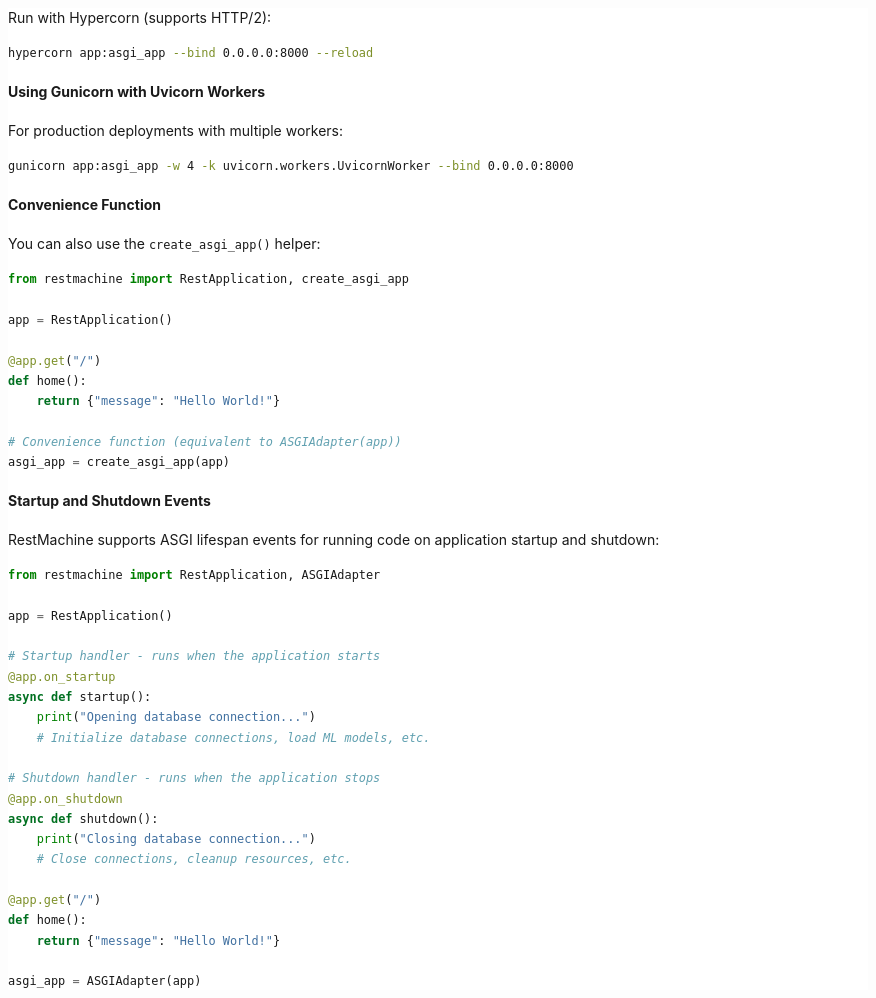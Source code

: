 Run with Hypercorn (supports HTTP/2):
```bash
hypercorn app:asgi_app --bind 0.0.0.0:8000 --reload
```

#### Using Gunicorn with Uvicorn Workers

For production deployments with multiple workers:
```bash
gunicorn app:asgi_app -w 4 -k uvicorn.workers.UvicornWorker --bind 0.0.0.0:8000
```

#### Convenience Function

You can also use the `create_asgi_app()` helper:
```python
from restmachine import RestApplication, create_asgi_app

app = RestApplication()

@app.get("/")
def home():
    return {"message": "Hello World!"}

# Convenience function (equivalent to ASGIAdapter(app))
asgi_app = create_asgi_app(app)
```

#### Startup and Shutdown Events

RestMachine supports ASGI lifespan events for running code on application startup and shutdown:

```python
from restmachine import RestApplication, ASGIAdapter

app = RestApplication()

# Startup handler - runs when the application starts
@app.on_startup
async def startup():
    print("Opening database connection...")
    # Initialize database connections, load ML models, etc.

# Shutdown handler - runs when the application stops
@app.on_shutdown
async def shutdown():
    print("Closing database connection...")
    # Close connections, cleanup resources, etc.

@app.get("/")
def home():
    return {"message": "Hello World!"}

asgi_app = ASGIAdapter(app)
```
